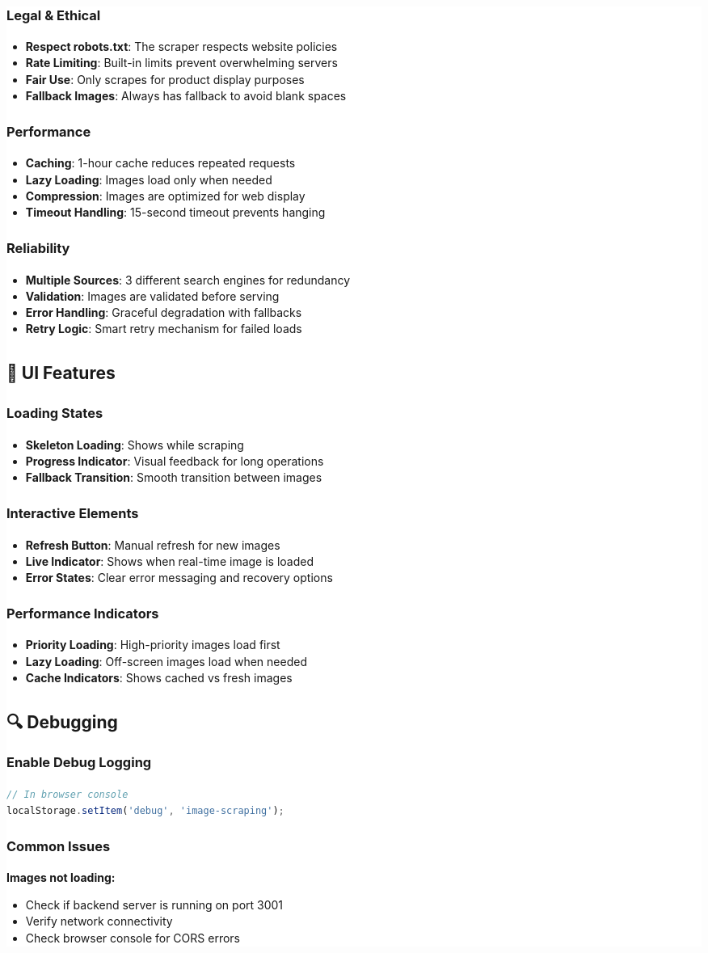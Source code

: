 ### Legal & Ethical
- **Respect robots.txt**: The scraper respects website policies
- **Rate Limiting**: Built-in limits prevent overwhelming servers
- **Fair Use**: Only scrapes for product display purposes
- **Fallback Images**: Always has fallback to avoid blank spaces

### Performance
- **Caching**: 1-hour cache reduces repeated requests
- **Lazy Loading**: Images load only when needed
- **Compression**: Images are optimized for web display
- **Timeout Handling**: 15-second timeout prevents hanging

### Reliability
- **Multiple Sources**: 3 different search engines for redundancy
- **Validation**: Images are validated before serving
- **Error Handling**: Graceful degradation with fallbacks
- **Retry Logic**: Smart retry mechanism for failed loads

## 🎨 UI Features

### Loading States
- **Skeleton Loading**: Shows while scraping
- **Progress Indicator**: Visual feedback for long operations
- **Fallback Transition**: Smooth transition between images

### Interactive Elements
- **Refresh Button**: Manual refresh for new images
- **Live Indicator**: Shows when real-time image is loaded
- **Error States**: Clear error messaging and recovery options

### Performance Indicators
- **Priority Loading**: High-priority images load first
- **Lazy Loading**: Off-screen images load when needed
- **Cache Indicators**: Shows cached vs fresh images

## 🔍 Debugging

### Enable Debug Logging
```javascript
// In browser console
localStorage.setItem('debug', 'image-scraping');
```

### Common Issues

**Images not loading:**
- Check if backend server is running on port 3001
- Verify network connectivity
- Check browser console for CORS errors
